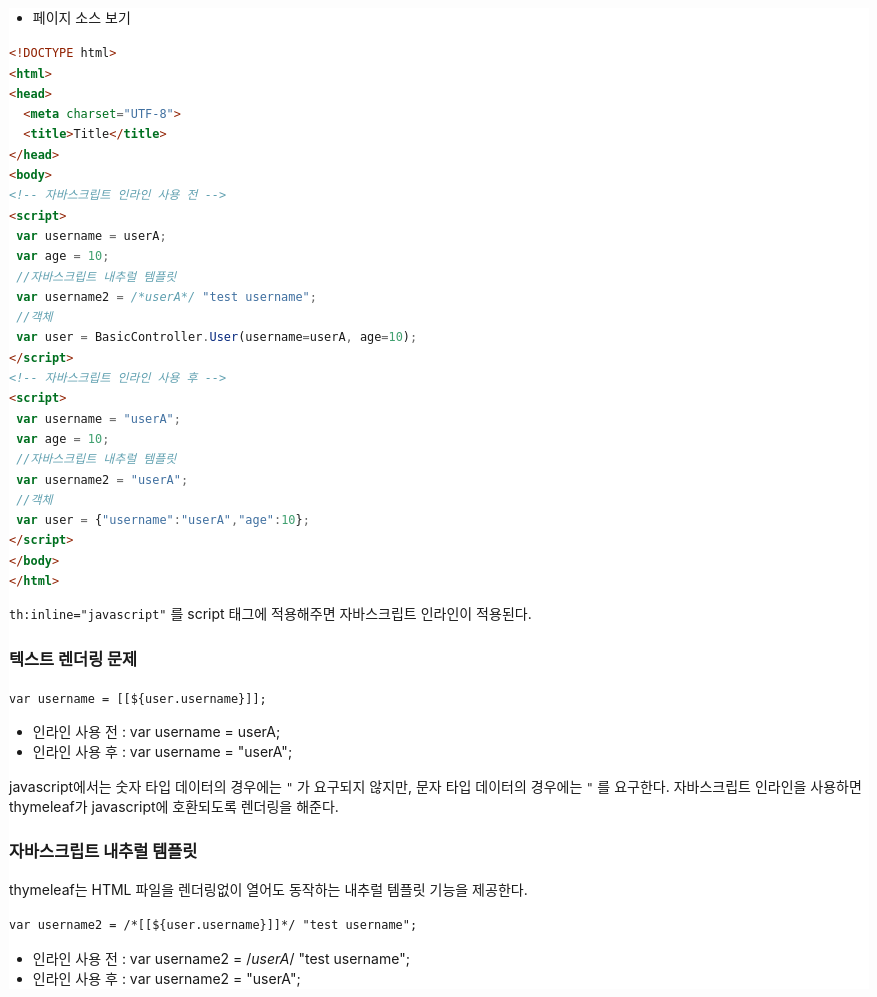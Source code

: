 
- 페이지 소스 보기

```html
<!DOCTYPE html>
<html>
<head>
  <meta charset="UTF-8">
  <title>Title</title>
</head>
<body>
<!-- 자바스크립트 인라인 사용 전 -->
<script>
 var username = userA;
 var age = 10;
 //자바스크립트 내추럴 템플릿
 var username2 = /*userA*/ "test username";
 //객체
 var user = BasicController.User(username=userA, age=10);
</script>
<!-- 자바스크립트 인라인 사용 후 -->
<script>
 var username = "userA";
 var age = 10;
 //자바스크립트 내추럴 템플릿
 var username2 = "userA";
 //객체
 var user = {"username":"userA","age":10};
</script>
</body>
</html>
```

`th:inline="javascript"` 를 script 태그에 적용해주면 자바스크립트 인라인이 적용된다.

### 텍스트 렌더링 문제

```html
var username = [[${user.username}]];
```

- 인라인 사용 전 : var username = userA;
- 인라인 사용 후 : var username = "userA";

javascript에서는 숫자 타입 데이터의 경우에는 `"` 가 요구되지 않지만, 문자 타입 데이터의 경우에는 `"` 를 요구한다. 자바스크립트 인라인을 사용하면 thymeleaf가 javascript에 호환되도록 렌더링을 해준다.

### 자바스크립트 내추럴 템플릿

thymeleaf는 HTML 파일을 렌더링없이 열어도 동작하는 내추럴 템플릿 기능을 제공한다.

```html
var username2 = /*[[${user.username}]]*/ "test username";
```

- 인라인 사용 전 : var username2 = /*userA*/ "test username";
- 인라인 사용 후 : var username2 = "userA";
